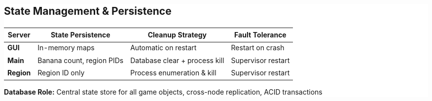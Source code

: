 ## State Management & Persistence

| **Server** | **State Persistence** | **Cleanup Strategy** | **Fault Tolerance** |
|------------|-----------------------|----------------------|---------------------|
| **GUI** | In-memory maps | Automatic on restart | Restart on crash |
| **Main** | Banana count, region PIDs | Database clear + process kill | Supervisor restart |
| **Region** | Region ID only | Process enumeration & kill | Supervisor restart |

**Database Role:** Central state store for all game objects, cross-node replication, ACID transactions

